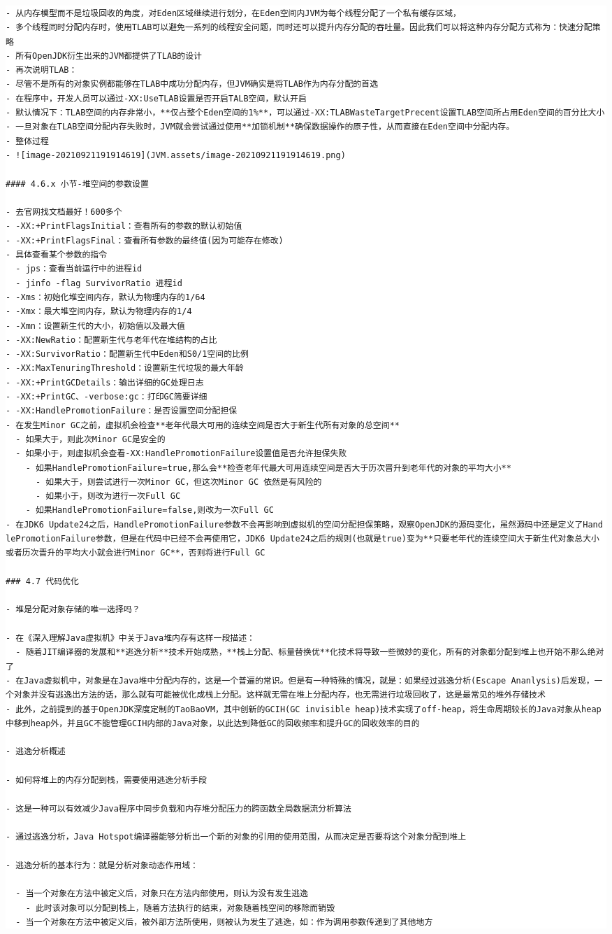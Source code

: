   ```
  - 从内存模型而不是垃圾回收的角度，对Eden区域继续进行划分，在Eden空间内JVM为每个线程分配了一个私有缓存区域，
  - 多个线程同时分配内存时，使用TLAB可以避免一系列的线程安全问题，同时还可以提升内存分配的吞吐量。因此我们可以将这种内存分配方式称为：快速分配策略
  - 所有OpenJDK衍生出来的JVM都提供了TLAB的设计
- 再次说明TLAB：
  - 尽管不是所有的对象实例都能够在TLAB中成功分配内存，但JVM确实是将TLAB作为内存分配的首选
  - 在程序中，开发人员可以通过-XX:UseTLAB设置是否开启TALB空间，默认开启
  - 默认情况下：TLAB空间的内存非常小，**仅占整个Eden空间的1%**，可以通过-XX:TLABWasteTargetPrecent设置TLAB空间所占用Eden空间的百分比大小
  - 一旦对象在TLAB空间分配内存失败时，JVM就会尝试通过使用**加锁机制**确保数据操作的原子性，从而直接在Eden空间中分配内存。
- 整体过程
- ![image-20210921191914619](JVM.assets/image-20210921191914619.png)

#### 4.6.x 小节-堆空间的参数设置

- 去官网找文档最好！600多个
- -XX:+PrintFlagsInitial：查看所有的参数的默认初始值
- -XX:+PrintFlagsFinal：查看所有参数的最终值(因为可能存在修改)
  - 具体查看某个参数的指令
    - jps：查看当前运行中的进程id
    - jinfo -flag SurvivorRatio 进程id
- -Xms：初始化堆空间内存，默认为物理内存的1/64
- -Xmx：最大堆空间内存，默认为物理内存的1/4
- -Xmn：设置新生代的大小，初始值以及最大值
- -XX:NewRatio：配置新生代与老年代在堆结构的占比
- -XX:SurvivorRatio：配置新生代中Eden和S0/1空间的比例
- -XX:MaxTenuringThreshold：设置新生代垃圾的最大年龄
- -XX:+PrintGCDetails：输出详细的GC处理日志
- -XX:+PrintGC、-verbose:gc：打印GC简要详细
- -XX:HandlePromotionFailure：是否设置空间分配担保
  - 在发生Minor GC之前，虚拟机会检查**老年代最大可用的连续空间是否大于新生代所有对象的总空间**
    - 如果大于，则此次Minor GC是安全的
    - 如果小于，则虚拟机会查看-XX:HandlePromotionFailure设置值是否允许担保失败
      - 如果HandlePromotionFailure=true,那么会**检查老年代最大可用连续空间是否大于历次晋升到老年代的对象的平均大小**
        - 如果大于，则尝试进行一次Minor GC，但这次Minor GC 依然是有风险的
        - 如果小于，则改为进行一次Full GC
      - 如果HandlePromotionFailure=false,则改为一次Full GC
  - 在JDK6 Update24之后，HandlePromotionFailure参数不会再影响到虚拟机的空间分配担保策略，观察OpenJDK的源码变化，虽然源码中还是定义了HandlePromotionFailure参数，但是在代码中已经不会再使用它，JDK6 Update24之后的规则(也就是true)变为**只要老年代的连续空间大于新生代对象总大小或者历次晋升的平均大小就会进行Minor GC**，否则将进行Full GC

### 4.7 代码优化

- 堆是分配对象存储的唯一选择吗？

  - 在《深入理解Java虚拟机》中关于Java堆内存有这样一段描述：
    - 随着JIT编译器的发展和**逃逸分析**技术开始成熟，**栈上分配、标量替换优**化技术将导致一些微妙的变化，所有的对象都分配到堆上也开始不那么绝对了
  - 在Java虚拟机中，对象是在Java堆中分配内存的，这是一个普遍的常识。但是有一种特殊的情况，就是：如果经过逃逸分析(Escape Ananlysis)后发现，一个对象并没有逃逸出方法的话，那么就有可能被优化成栈上分配。这样就无需在堆上分配内存，也无需进行垃圾回收了，这是最常见的堆外存储技术
  - 此外，之前提到的基于OpenJDK深度定制的TaoBaoVM，其中创新的GCIH(GC invisible heap)技术实现了off-heap，将生命周期较长的Java对象从heap中移到heap外，并且GC不能管理GCIH内部的Java对象，以此达到降低GC的回收频率和提升GC的回收效率的目的

- 逃逸分析概述

  - 如何将堆上的内存分配到栈，需要使用逃逸分析手段

  - 这是一种可以有效减少Java程序中同步负载和内存堆分配压力的跨函数全局数据流分析算法

  - 通过逃逸分析，Java Hotspot编译器能够分析出一个新的对象的引用的使用范围，从而决定是否要将这个对象分配到堆上

  - 逃逸分析的基本行为：就是分析对象动态作用域：

    - 当一个对象在方法中被定义后，对象只在方法内部使用，则认为没有发生逃逸
      - 此时该对象可以分配到栈上，随着方法执行的结束，对象随着栈空间的移除而销毁
    - 当一个对象在方法中被定义后，被外部方法所使用，则被认为发生了逃逸，如：作为调用参数传递到了其他地方
  ```